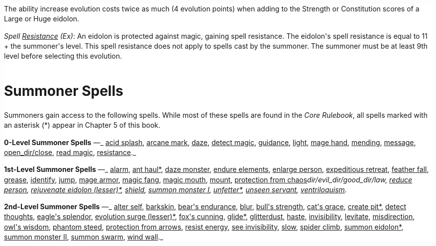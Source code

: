 The ability increase evolution costs twice as much (4 evolution points) when adding to the Strength or Constitution scores of a Large or Huge eidolon.

_Spell [Resistance](../../../spells_dir/resistance#_resistance) (Ex)_: An eidolon is protected against magic, gaining spell resistance. The eidolon's spell resistance is equal to 11 + the summoner's level. This spell resistance does not apply to spells cast by the summoner. The summoner must be at least 9th level before selecting this evolution.

# Summoner Spells

Summoners gain access to the following spells. While most of these spells are found in the _Core Rulebook_, all spells marked with an asterisk (\*) appear in Chapter 5 of this book.

**0-Level Summoner Spells** —_ [acid splash](../../../spells_dir/acidSplash#_acid-splash), [arcane mark](../../../spells_dir/arcaneMark#_arcane-mark), [daze](../../../spells_dir/daze#_daze), [detect magic](../../../spells_dir/detectMagic#_detect-magic), [guidance](../../../spells_dir/guidance#_guidance), [light](../../../spells_dir/light#_light), [mage hand](../../../spells_dir/mageHand#_mage-hand), [mending](../../../spells_dir/mending#_mending), [message](../../../spells_dir/message#_message), [open_dir/close](../../../spells_dir/openClose#_open-close), [read magic](../../../spells_dir/readMagic#_read-magic), [resistance](../../../spells_dir/resistance#_resistance)._

**1st-Level Summoner Spells** —_ [alarm](../../../spells_dir/alarm#_alarm), [ant haul\*](../../spells_dir/antHaul#_ant-haul-), [daze monster](../../../spells_dir/dazeMonster#_daze-monster), [endure elements](../../../spells_dir/endureElements#_endure-elements), [enlarge person](../../../spells_dir/enlargePerson#_enlarge-person), [expeditious retreat](../../../spells_dir/expeditiousRetreat#_expeditious-retreat), [feather fall](../../../spells_dir/featherFall#_feather-fall), [grease](../../../spells_dir/grease#_grease), [identify](../../../spells_dir/identify#_identify), [jump](../../../spells_dir/jump#_jump), [mage armor](../../../spells_dir/mageArmor#_mage-armor), [magic fang](../../../spells_dir/magicFang#_magic-fang), [magic mouth](../../../spells_dir/magicMouth#_magic-mouth), [mount](../../../spells_dir/mount#_mount), [protection from chaos](../../../spells_dir/protectionFromChaos#_protection-from-chaos)_dir/evil_dir/good_dir/law, [reduce person](../../../spells_dir/reducePerson#_reduce-person), [rejuvenate eidolon (lesser)\*](../../spells_dir/rejuvenateEidolon#_rejuvenate-eidolon,-lesser), [shield](../../../spells_dir/shield#_shield), [summon monster I](../../../spells_dir/summonMonster#_summon-monster-i), [unfetter\*](../../spells_dir/unfetter#_unfetter), [unseen servant](../../../spells_dir/unseenServant#_unseen-servant), [ventriloquism](../../../spells_dir/ventriloquism#_ventriloquism)._

**2nd-Level Summoner Spells** —_ [alter self](../../../spells_dir/alterSelf#_alter-self), [barkskin](../../../spells_dir/barkskin#_barkskin), [bear's endurance](../../../spells_dir/bearSEndurance#_bear-s-endurance), [blur](../../../spells_dir/blur#_blur), [bull's strength](../../../spells_dir/bullSStrength#_bull-s-strength), [cat's grace](../../../spells_dir/catSGrace#_cat-s-grace), [create pit\*](../../spells_dir/createPit#_create-pit-), [detect thoughts](../../../spells_dir/detectThoughts#_detect-thoughts), [eagle's splendor](../../../spells_dir/eagleSSplendor#_eagle-s-splendor), [evolution surge (lesser)\*](../../spells_dir/evolutionSurge#_evolution-surge,-lesser), [fox's cunning](../../../spells_dir/foxSCunning#_fox-s-cunning), [glide\*](../../spells_dir/glide#_glide-), [glitterdust](../../../spells_dir/glitterdust#_glitterdust), [haste](../../../spells_dir/haste#_haste), [invisibility](../../../spells_dir/invisibility#_invisibility), [levitate](../../../spells_dir/levitate#_levitate), [misdirection](../../../spells_dir/misdirection#_misdirection), [owl's wisdom](../../../spells_dir/owlSWisdom#_owl-s-wisdom), [phantom steed](../../../spells_dir/phantomSteed#_phantom-steed), [protection from arrows](../../../spells_dir/protectionFromArrows#_protection-from-arrows), [resist energy](../../../spells_dir/resistEnergy#_resist-energy), [see invisibility](../../../spells_dir/seeInvisibility#_see-invisibility), [slow](../../../spells_dir/slow#_slow), [spider climb](../../../spells_dir/spiderClimb#_spider-climb), [summon eidolon\*](../../spells_dir/summonEidolon#_summon-eidolon), [summon monster II](../../../spells_dir/summonMonster#_summon-monster-ii), [summon swarm](../../../spells_dir/summonSwarm#_summon-swarm), [wind wall](../../../spells_dir/windWall#_wind-wall)._
